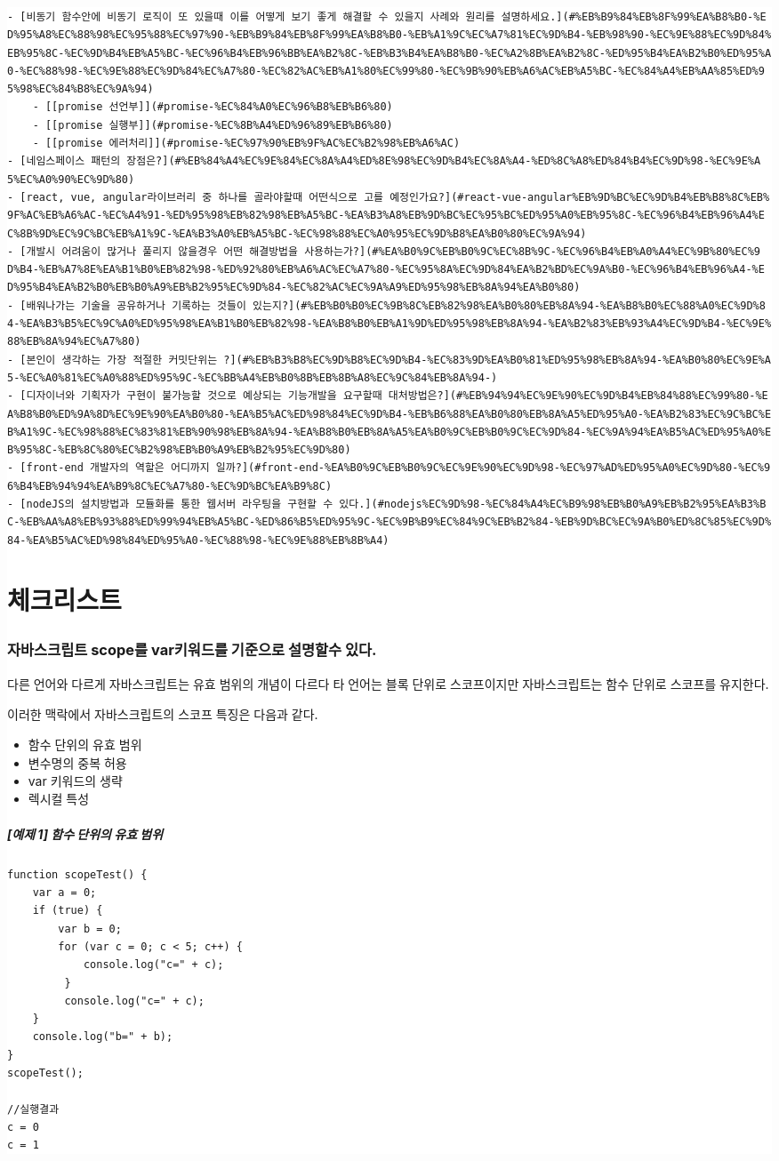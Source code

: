     - [비동기 함수안에 비동기 로직이 또 있을때 이를 어떻게 보기 좋게 해결할 수 있을지 사례와 원리를 설명하세요.](#%EB%B9%84%EB%8F%99%EA%B8%B0-%ED%95%A8%EC%88%98%EC%95%88%EC%97%90-%EB%B9%84%EB%8F%99%EA%B8%B0-%EB%A1%9C%EC%A7%81%EC%9D%B4-%EB%98%90-%EC%9E%88%EC%9D%84%EB%95%8C-%EC%9D%B4%EB%A5%BC-%EC%96%B4%EB%96%BB%EA%B2%8C-%EB%B3%B4%EA%B8%B0-%EC%A2%8B%EA%B2%8C-%ED%95%B4%EA%B2%B0%ED%95%A0-%EC%88%98-%EC%9E%88%EC%9D%84%EC%A7%80-%EC%82%AC%EB%A1%80%EC%99%80-%EC%9B%90%EB%A6%AC%EB%A5%BC-%EC%84%A4%EB%AA%85%ED%95%98%EC%84%B8%EC%9A%94)
        - [[promise 선언부]](#promise-%EC%84%A0%EC%96%B8%EB%B6%80)
        - [[promise 실행부]](#promise-%EC%8B%A4%ED%96%89%EB%B6%80)
        - [[promise 에러처리]](#promise-%EC%97%90%EB%9F%AC%EC%B2%98%EB%A6%AC)
    - [네임스페이스 패턴의 장점은?](#%EB%84%A4%EC%9E%84%EC%8A%A4%ED%8E%98%EC%9D%B4%EC%8A%A4-%ED%8C%A8%ED%84%B4%EC%9D%98-%EC%9E%A5%EC%A0%90%EC%9D%80)
    - [react, vue, angular라이브러리 중 하나를 골라야할때 어떤식으로 고를 예정인가요?](#react-vue-angular%EB%9D%BC%EC%9D%B4%EB%B8%8C%EB%9F%AC%EB%A6%AC-%EC%A4%91-%ED%95%98%EB%82%98%EB%A5%BC-%EA%B3%A8%EB%9D%BC%EC%95%BC%ED%95%A0%EB%95%8C-%EC%96%B4%EB%96%A4%EC%8B%9D%EC%9C%BC%EB%A1%9C-%EA%B3%A0%EB%A5%BC-%EC%98%88%EC%A0%95%EC%9D%B8%EA%B0%80%EC%9A%94)
    - [개발시 어려움이 많거나 풀리지 않을경우 어떤 해결방법을 사용하는가?](#%EA%B0%9C%EB%B0%9C%EC%8B%9C-%EC%96%B4%EB%A0%A4%EC%9B%80%EC%9D%B4-%EB%A7%8E%EA%B1%B0%EB%82%98-%ED%92%80%EB%A6%AC%EC%A7%80-%EC%95%8A%EC%9D%84%EA%B2%BD%EC%9A%B0-%EC%96%B4%EB%96%A4-%ED%95%B4%EA%B2%B0%EB%B0%A9%EB%B2%95%EC%9D%84-%EC%82%AC%EC%9A%A9%ED%95%98%EB%8A%94%EA%B0%80)
    - [배워나가는 기술을 공유하거나 기록하는 것들이 있는지?](#%EB%B0%B0%EC%9B%8C%EB%82%98%EA%B0%80%EB%8A%94-%EA%B8%B0%EC%88%A0%EC%9D%84-%EA%B3%B5%EC%9C%A0%ED%95%98%EA%B1%B0%EB%82%98-%EA%B8%B0%EB%A1%9D%ED%95%98%EB%8A%94-%EA%B2%83%EB%93%A4%EC%9D%B4-%EC%9E%88%EB%8A%94%EC%A7%80)
    - [본인이 생각하는 가장 적절한 커밋단위는 ?](#%EB%B3%B8%EC%9D%B8%EC%9D%B4-%EC%83%9D%EA%B0%81%ED%95%98%EB%8A%94-%EA%B0%80%EC%9E%A5-%EC%A0%81%EC%A0%88%ED%95%9C-%EC%BB%A4%EB%B0%8B%EB%8B%A8%EC%9C%84%EB%8A%94-)
    - [디자이너와 기획자가 구현이 불가능할 것으로 예상되는 기능개발을 요구할때 대처방법은?](#%EB%94%94%EC%9E%90%EC%9D%B4%EB%84%88%EC%99%80-%EA%B8%B0%ED%9A%8D%EC%9E%90%EA%B0%80-%EA%B5%AC%ED%98%84%EC%9D%B4-%EB%B6%88%EA%B0%80%EB%8A%A5%ED%95%A0-%EA%B2%83%EC%9C%BC%EB%A1%9C-%EC%98%88%EC%83%81%EB%90%98%EB%8A%94-%EA%B8%B0%EB%8A%A5%EA%B0%9C%EB%B0%9C%EC%9D%84-%EC%9A%94%EA%B5%AC%ED%95%A0%EB%95%8C-%EB%8C%80%EC%B2%98%EB%B0%A9%EB%B2%95%EC%9D%80)
    - [front-end 개발자의 역할은 어디까지 일까?](#front-end-%EA%B0%9C%EB%B0%9C%EC%9E%90%EC%9D%98-%EC%97%AD%ED%95%A0%EC%9D%80-%EC%96%B4%EB%94%94%EA%B9%8C%EC%A7%80-%EC%9D%BC%EA%B9%8C)
    - [nodeJS의 설치방법과 모듈화를 통한 웹서버 라우팅을 구현할 수 있다.](#nodejs%EC%9D%98-%EC%84%A4%EC%B9%98%EB%B0%A9%EB%B2%95%EA%B3%BC-%EB%AA%A8%EB%93%88%ED%99%94%EB%A5%BC-%ED%86%B5%ED%95%9C-%EC%9B%B9%EC%84%9C%EB%B2%84-%EB%9D%BC%EC%9A%B0%ED%8C%85%EC%9D%84-%EA%B5%AC%ED%98%84%ED%95%A0-%EC%88%98-%EC%9E%88%EB%8B%A4)

# 체크리스트

### 자바스크립트 scope를 var키워드를 기준으로 설명할수 있다.
다른 언어와 다르게 자바스크립트는 유효 범위의 개념이 다르다
타 언어는 블록 단위로 스코프이지만 자바스크립트는 함수 단위로 스코프를 유지한다.

이러한 맥락에서 자바스크립트의 스코프 특징은 다음과 같다.
- 함수 단위의 유효 범위
- 변수명의 중복 허용
- var 키워드의 생략
- 렉시컬 특성

##### [예제 1] 함수 단위의 유효 범위
```
function scopeTest() {  
    var a = 0;
    if (true) {
        var b = 0;
        for (var c = 0; c < 5; c++) {
            console.log("c=" + c);
         }
         console.log("c=" + c);
    }
    console.log("b=" + b);
}
scopeTest();  

//실행결과
c = 0  
c = 1  
```